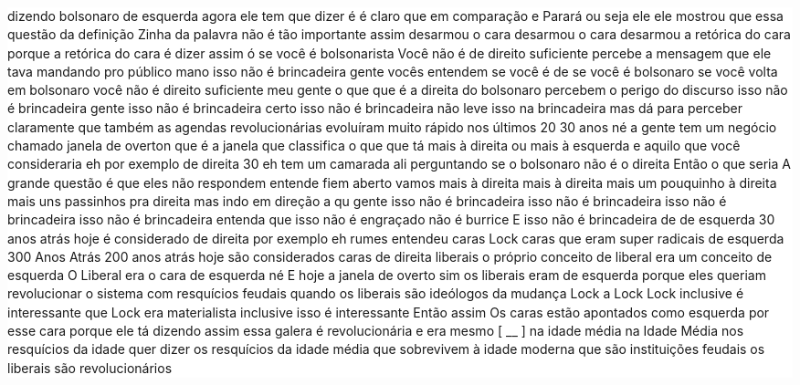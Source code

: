 dizendo bolsonaro de esquerda agora ele
tem que dizer é é claro que em
comparação e Parará ou seja ele ele
mostrou que essa questão da definição
Zinha da palavra não é tão importante
assim desarmou o cara desarmou o cara
desarmou a retórica do cara porque a
retórica do cara é dizer assim ó se você
é bolsonarista Você não é de direito
suficiente percebe a mensagem que ele
tava mandando pro público mano isso não
é brincadeira gente vocês entendem se
você é de se você é bolsonaro se você
volta em bolsonaro você não é direito
suficiente meu gente o que que é a
direita do bolsonaro percebem o perigo
do discurso isso não é brincadeira gente
isso não é
brincadeira certo isso não é brincadeira
não leve isso na brincadeira mas dá para
perceber claramente que também as
agendas revolucionárias evoluíram muito
rápido nos últimos 20 30 anos né a gente
tem um negócio chamado janela de overton
que é a janela que classifica o que que
tá mais à direita ou mais à esquerda e
aquilo que você consideraria eh por
exemplo de direita 30 eh tem um camarada
ali perguntando se o bolsonaro não é o
direita Então o que seria A grande
questão é que eles não respondem entende
fiem aberto vamos mais à direita mais à
direita mais um pouquinho à direita mais
uns passinhos pra direita mas indo em
direção a
qu gente isso não é brincadeira isso não
é brincadeira isso não é brincadeira
isso não é brincadeira entenda que isso
não é engraçado não é burrice E isso não
é brincadeira de de esquerda 30 anos
atrás hoje é considerado de direita por
exemplo eh rumes entendeu caras Lock
caras que eram super radicais de
esquerda 300 Anos Atrás 200 anos atrás
hoje são considerados caras de direita
liberais o próprio conceito de liberal
era um conceito de esquerda O Liberal
era o cara de esquerda né E hoje a
janela de overto sim os liberais eram de
esquerda porque eles queriam
revolucionar o sistema com resquícios
feudais quando os liberais são ideólogos
da mudança Lock a Lock Lock inclusive é
interessante que Lock era materialista
inclusive isso é interessante Então
assim Os caras estão apontados como
esquerda por esse cara porque ele tá
dizendo assim essa galera é
revolucionária e era mesmo [ __ ] na
idade média na Idade Média nos
resquícios da idade quer dizer os
resquícios da idade média que sobrevivem
à idade moderna que são instituições
feudais os liberais são revolucionários